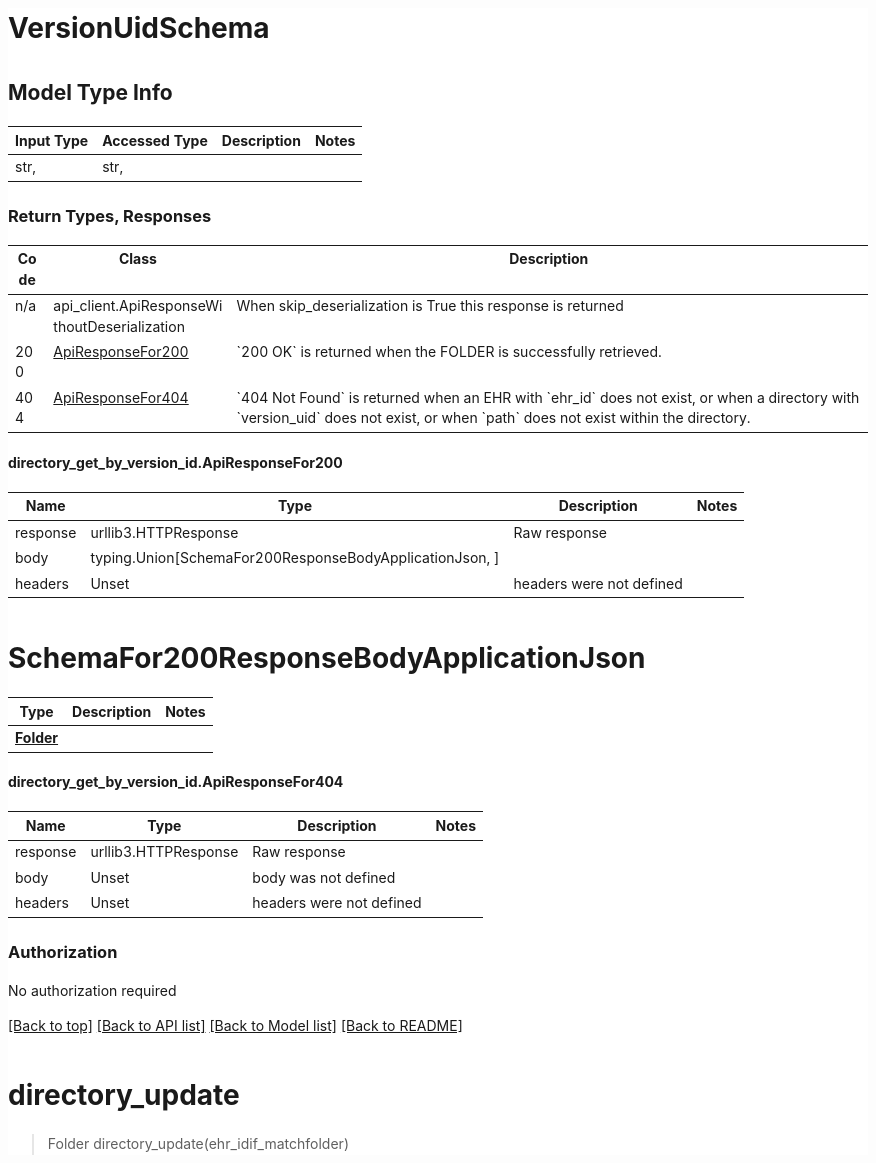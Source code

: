 # VersionUidSchema

## Model Type Info
Input Type | Accessed Type | Description | Notes
------------ | ------------- | ------------- | -------------
str,  | str,  |  | 

### Return Types, Responses

Code | Class | Description
------------- | ------------- | -------------
n/a | api_client.ApiResponseWithoutDeserialization | When skip_deserialization is True this response is returned
200 | [ApiResponseFor200](#directory_get_by_version_id.ApiResponseFor200) | &#x60;200 OK&#x60; is returned when the FOLDER is successfully retrieved. 
404 | [ApiResponseFor404](#directory_get_by_version_id.ApiResponseFor404) | &#x60;404 Not Found&#x60; is returned when an EHR with &#x60;ehr_id&#x60; does not exist, or when a directory with &#x60;version_uid&#x60; does not exist, or when &#x60;path&#x60; does not exist within the directory. 

#### directory_get_by_version_id.ApiResponseFor200
Name | Type | Description  | Notes
------------- | ------------- | ------------- | -------------
response | urllib3.HTTPResponse | Raw response |
body | typing.Union[SchemaFor200ResponseBodyApplicationJson, ] |  |
headers | Unset | headers were not defined |

# SchemaFor200ResponseBodyApplicationJson
Type | Description  | Notes
------------- | ------------- | -------------
[**Folder**](../../models/Folder.md) |  | 


#### directory_get_by_version_id.ApiResponseFor404
Name | Type | Description  | Notes
------------- | ------------- | ------------- | -------------
response | urllib3.HTTPResponse | Raw response |
body | Unset | body was not defined |
headers | Unset | headers were not defined |

### Authorization

No authorization required

[[Back to top]](#__pageTop) [[Back to API list]](../../../README.md#documentation-for-api-endpoints) [[Back to Model list]](../../../README.md#documentation-for-models) [[Back to README]](../../../README.md)

# **directory_update**
<a name="directory_update"></a>
> Folder directory_update(ehr_idif_matchfolder)
